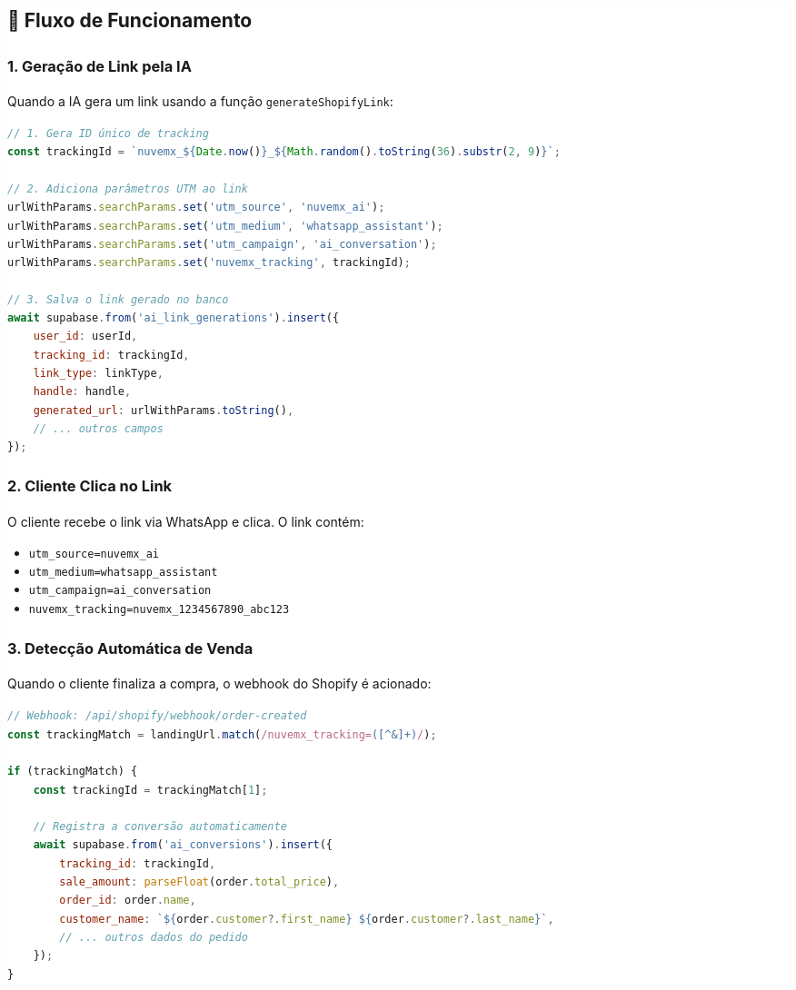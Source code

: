 ## 🔄 Fluxo de Funcionamento

### 1. Geração de Link pela IA
Quando a IA gera um link usando a função `generateShopifyLink`:

```javascript
// 1. Gera ID único de tracking
const trackingId = `nuvemx_${Date.now()}_${Math.random().toString(36).substr(2, 9)}`;

// 2. Adiciona parâmetros UTM ao link
urlWithParams.searchParams.set('utm_source', 'nuvemx_ai');
urlWithParams.searchParams.set('utm_medium', 'whatsapp_assistant');
urlWithParams.searchParams.set('utm_campaign', 'ai_conversation');
urlWithParams.searchParams.set('nuvemx_tracking', trackingId);

// 3. Salva o link gerado no banco
await supabase.from('ai_link_generations').insert({
    user_id: userId,
    tracking_id: trackingId,
    link_type: linkType,
    handle: handle,
    generated_url: urlWithParams.toString(),
    // ... outros campos
});
```

### 2. Cliente Clica no Link
O cliente recebe o link via WhatsApp e clica. O link contém:
- `utm_source=nuvemx_ai`
- `utm_medium=whatsapp_assistant`
- `utm_campaign=ai_conversation`
- `nuvemx_tracking=nuvemx_1234567890_abc123`

### 3. Detecção Automática de Venda
Quando o cliente finaliza a compra, o webhook do Shopify é acionado:

```javascript
// Webhook: /api/shopify/webhook/order-created
const trackingMatch = landingUrl.match(/nuvemx_tracking=([^&]+)/);

if (trackingMatch) {
    const trackingId = trackingMatch[1];
    
    // Registra a conversão automaticamente
    await supabase.from('ai_conversions').insert({
        tracking_id: trackingId,
        sale_amount: parseFloat(order.total_price),
        order_id: order.name,
        customer_name: `${order.customer?.first_name} ${order.customer?.last_name}`,
        // ... outros dados do pedido
    });
}
```
